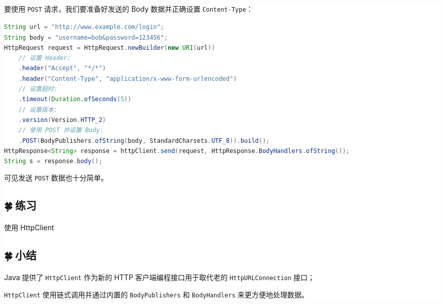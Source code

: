 要使用 `POST` 请求，我们要准备好发送的 Body 数据并正确设置 `Content-Type`：

```java
String url = "http://www.example.com/login";
String body = "username=bob&password=123456";
HttpRequest request = HttpRequest.newBuilder(new URI(url))
    // 设置 Header:
    .header("Accept", "*/*")
    .header("Content-Type", "application/x-www-form-urlencoded")
    // 设置超时:
    .timeout(Duration.ofSeconds(5))
    // 设置版本:
    .version(Version.HTTP_2)
    // 使用 POST 并设置 Body:
    .POST(BodyPublishers.ofString(body, StandardCharsets.UTF_8)).build();
HttpResponse<String> response = httpClient.send(request, HttpResponse.BodyHandlers.ofString());
String s = response.body();
```

可见发送 `POST` 数据也十分简单。

## 🍀 练习

使用 HttpClient

## 🍀 小结

Java 提供了 `HttpClient` 作为新的 HTTP 客户端编程接口用于取代老的 `HttpURLConnection` 接口；

`HttpClient` 使用链式调用并通过内置的 `BodyPublishers` 和 `BodyHandlers` 来更方便地处理数据。

